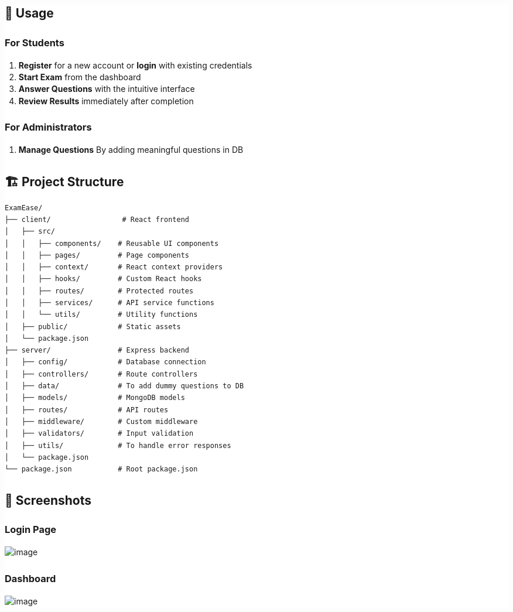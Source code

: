 ## 🎯 Usage

### For Students
1. **Register** for a new account or **login** with existing credentials
2. **Start Exam** from the dashboard
3. **Answer Questions** with the intuitive interface
4. **Review Results** immediately after completion

### For Administrators
1. **Manage Questions** By adding meaningful questions in DB

## 🏗️ Project Structure

```
ExamEase/
├── client/                 # React frontend
│   ├── src/
│   │   ├── components/    # Reusable UI components
│   │   ├── pages/         # Page components
│   │   ├── context/       # React context providers
│   │   ├── hooks/         # Custom React hooks
│   │   ├── routes/        # Protected routes
│   │   ├── services/      # API service functions
│   │   └── utils/         # Utility functions
│   ├── public/            # Static assets
│   └── package.json
├── server/                # Express backend
│   ├── config/            # Database connection
│   ├── controllers/       # Route controllers
│   ├── data/              # To add dummy questions to DB
│   ├── models/            # MongoDB models
│   ├── routes/            # API routes
│   ├── middleware/        # Custom middleware
│   ├── validators/        # Input validation
│   ├── utils/             # To handle error responses
│   └── package.json
└── package.json           # Root package.json
```

## 📱 Screenshots

### Login Page
<img width="1920" height="724" alt="image" src="https://github.com/user-attachments/assets/69eecf26-4716-481d-ac86-186bc1201ff3" />


### Dashboard
<img width="1920" height="821" alt="image" src="https://github.com/user-attachments/assets/a24a0c2f-7190-45a6-9541-4d6e7d41d7a3" />
